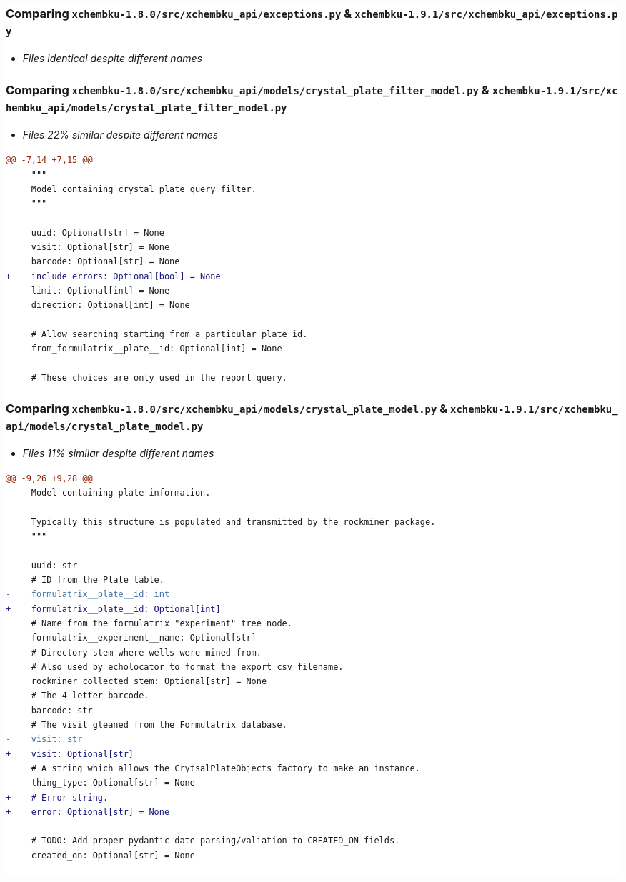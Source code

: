 ### Comparing `xchembku-1.8.0/src/xchembku_api/exceptions.py` & `xchembku-1.9.1/src/xchembku_api/exceptions.py`

 * *Files identical despite different names*

### Comparing `xchembku-1.8.0/src/xchembku_api/models/crystal_plate_filter_model.py` & `xchembku-1.9.1/src/xchembku_api/models/crystal_plate_filter_model.py`

 * *Files 22% similar despite different names*

```diff
@@ -7,14 +7,15 @@
     """
     Model containing crystal plate query filter.
     """
 
     uuid: Optional[str] = None
     visit: Optional[str] = None
     barcode: Optional[str] = None
+    include_errors: Optional[bool] = None
     limit: Optional[int] = None
     direction: Optional[int] = None
 
     # Allow searching starting from a particular plate id.
     from_formulatrix__plate__id: Optional[int] = None
 
     # These choices are only used in the report query.
```

### Comparing `xchembku-1.8.0/src/xchembku_api/models/crystal_plate_model.py` & `xchembku-1.9.1/src/xchembku_api/models/crystal_plate_model.py`

 * *Files 11% similar despite different names*

```diff
@@ -9,26 +9,28 @@
     Model containing plate information.
 
     Typically this structure is populated and transmitted by the rockminer package.
     """
 
     uuid: str
     # ID from the Plate table.
-    formulatrix__plate__id: int
+    formulatrix__plate__id: Optional[int]
     # Name from the formulatrix "experiment" tree node.
     formulatrix__experiment__name: Optional[str]
     # Directory stem where wells were mined from.
     # Also used by echolocator to format the export csv filename.
     rockminer_collected_stem: Optional[str] = None
     # The 4-letter barcode.
     barcode: str
     # The visit gleaned from the Formulatrix database.
-    visit: str
+    visit: Optional[str]
     # A string which allows the CrytsalPlateObjects factory to make an instance.
     thing_type: Optional[str] = None
+    # Error string.
+    error: Optional[str] = None
 
     # TODO: Add proper pydantic date parsing/valiation to CREATED_ON fields.
     created_on: Optional[str] = None
 
```